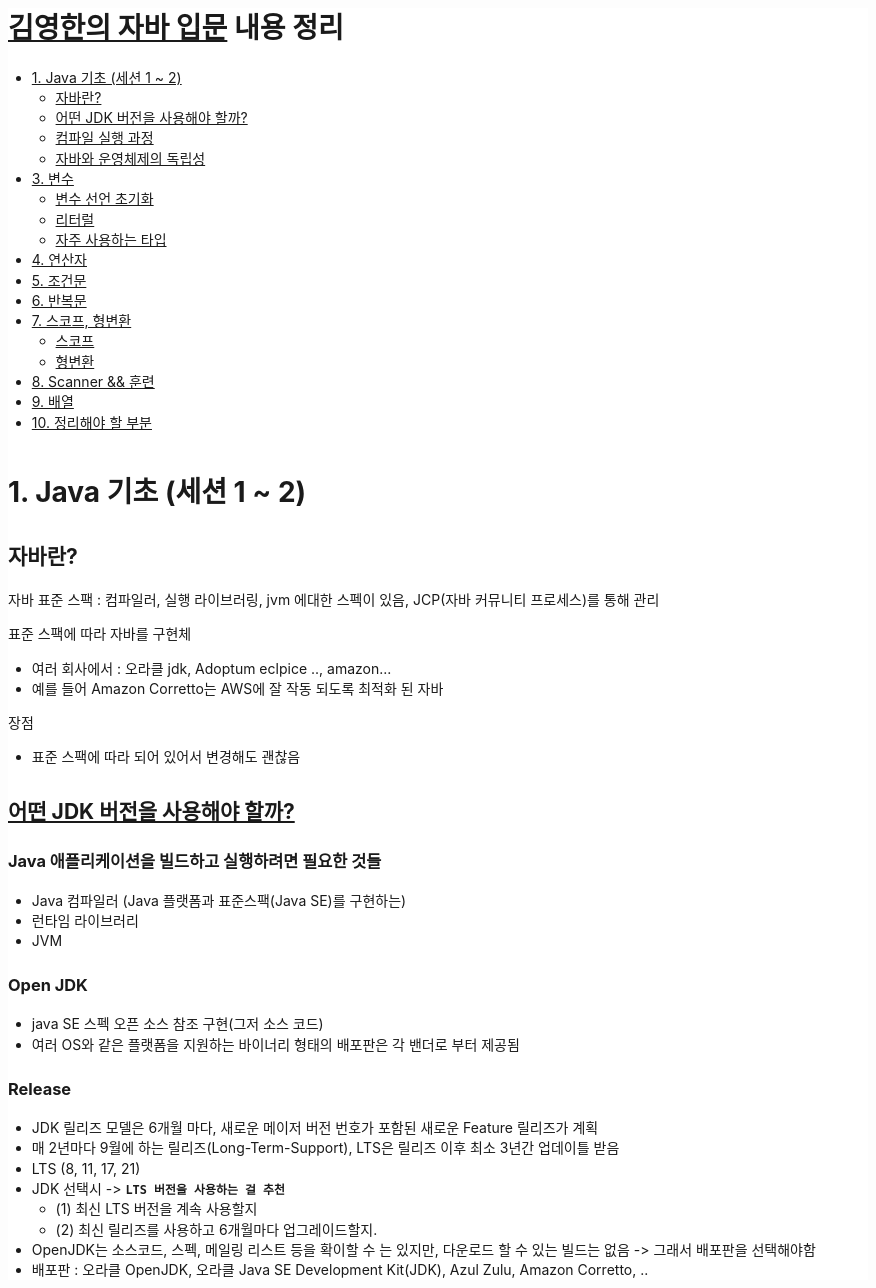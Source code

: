 # [김영한의 자바 입문]() 내용 정리


* [1. Java 기초 (세션 1 ~ 2)](#1-java-기초-세션-1--2)
  * [자바란?](#자바란)
  * [어떤 JDK 버전을 사용해야 할까?](#어떤-jdk-버전을-사용해야-할까)
  * [컴파일 실행 과정](#컴파일-실행-과정)
  * [자바와 운영체제의 독립성](#자바와-운영체제의-독립성)
* [3. 변수](#3-변수)
    * [변수 선언 초기화](#변수-선언-초기화)
    * [리터럴](#리터럴)
    * [자주 사용하는 타입](#자주-사용하는-타입)
* [4. 연산자](#4-연산자)
* [5. 조건문](#5-조건문)
* [6. 반복문](#6-반복문)
* [7. 스코프, 형변환](#7-스코프-형변환)
  * [스코프](#스코프)
  * [형변환](#형변환)
* [8. Scanner && 훈련](#8-scanner--훈련)
* [9. 배열](#9-배열)
* [10. 정리해야 할 부분](#10-정리해야-할-부분)


# 1. Java 기초 (세션 1 ~ 2)
## 자바란?
자바 표준 스팩 : 컴파일러, 실행 라이브러링, jvm 에대한 스펙이 있음, JCP(자바 커뮤니티 프로세스)를 통해 관리

표준 스팩에 따라 자바를 구현체
- 여러 회사에서 : 오라클 jdk, Adoptum eclpice .., amazon...
- 예를 들어 Amazon Corretto는 AWS에 잘 작동 되도록 최적화 된 자바

장점
- 표준 스팩에 따라 되어 있어서 변경해도 괜찮음

## [어떤 JDK 버전을 사용해야 할까?](https://whichjdk.com/ko/)
### Java 애플리케이션을 빌드하고 실행하려면 필요한 것들
- Java 컴파일러 (Java 플랫폼과 표준스팩(Java SE)를 구현하는)
- 런타임 라이브러리
- JVM

### Open JDK
- java SE 스펙 오픈 소스 참조 구현(그저 소스 코드)
- 여러 OS와 같은 플랫폼을 지원하는 바이너리 형태의 배포판은 각 밴더로 부터 제공됨

### Release
- JDK 릴리즈 모델은 6개월 마다, 새로운 메이저 버전 번호가 포함된 새로운 Feature 릴리즈가 계획
- 매 2년마다 9월에 하는 릴리즈(Long-Term-Support), LTS은 릴리즈 이후 최소 3년간 업데이틀 받음
- LTS (8, 11, 17, 21)
- JDK 선택시 -> **`LTS 버전을 사용하는 걸 추천`**
    - (1) 최신 LTS 버전을 계속 사용할지
    - (2) 최신 릴리즈를 사용하고 6개월마다 업그레이드할지.
- OpenJDK는 소스코드, 스펙, 메일링 리스트 등을 확이할 수 는 있지만, 다운로드 할 수 있는 빌드는 없음 -> 그래서 배포판을 선택해야함
- 배포판 : 오라클 OpenJDK, 오라클 Java SE Development Kit(JDK), Azul Zulu, Amazon Corretto, ..
